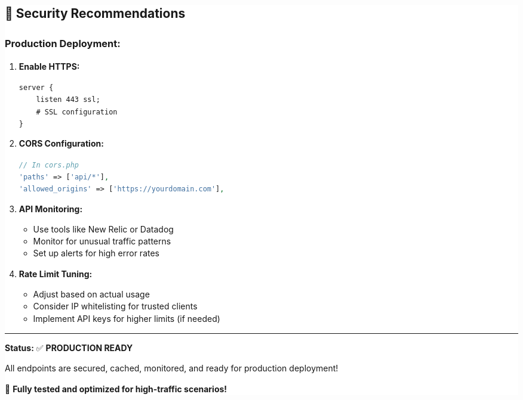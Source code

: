 
## 🔐 Security Recommendations

### **Production Deployment:**

1. **Enable HTTPS:**
   ```nginx
   server {
       listen 443 ssl;
       # SSL configuration
   }
   ```

2. **CORS Configuration:**
   ```php
   // In cors.php
   'paths' => ['api/*'],
   'allowed_origins' => ['https://yourdomain.com'],
   ```

3. **API Monitoring:**
   - Use tools like New Relic or Datadog
   - Monitor for unusual traffic patterns
   - Set up alerts for high error rates

4. **Rate Limit Tuning:**
   - Adjust based on actual usage
   - Consider IP whitelisting for trusted clients
   - Implement API keys for higher limits (if needed)

---

**Status:** ✅ **PRODUCTION READY**

All endpoints are secured, cached, monitored, and ready for production deployment!

🎉 **Fully tested and optimized for high-traffic scenarios!**
